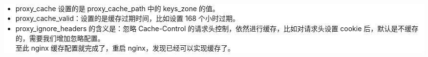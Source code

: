 - proxy_cache 设置的是 proxy_cache_path 中的 keys_zone 的值。
- proxy_cache_valid：设置的是缓存过期时间，比如设置 168 个小时过期。
- proxy_ignore_headers 的含义是：忽略 Cache-Control 的请求头控制，依然进行缓存，比如对请求头设置 cookie 后，默认是不缓存的，需要我们增加忽略配置。  
  至此 nginx 缓存配置就完成了，重启 nginx，发现已经可以实现缓存了。
